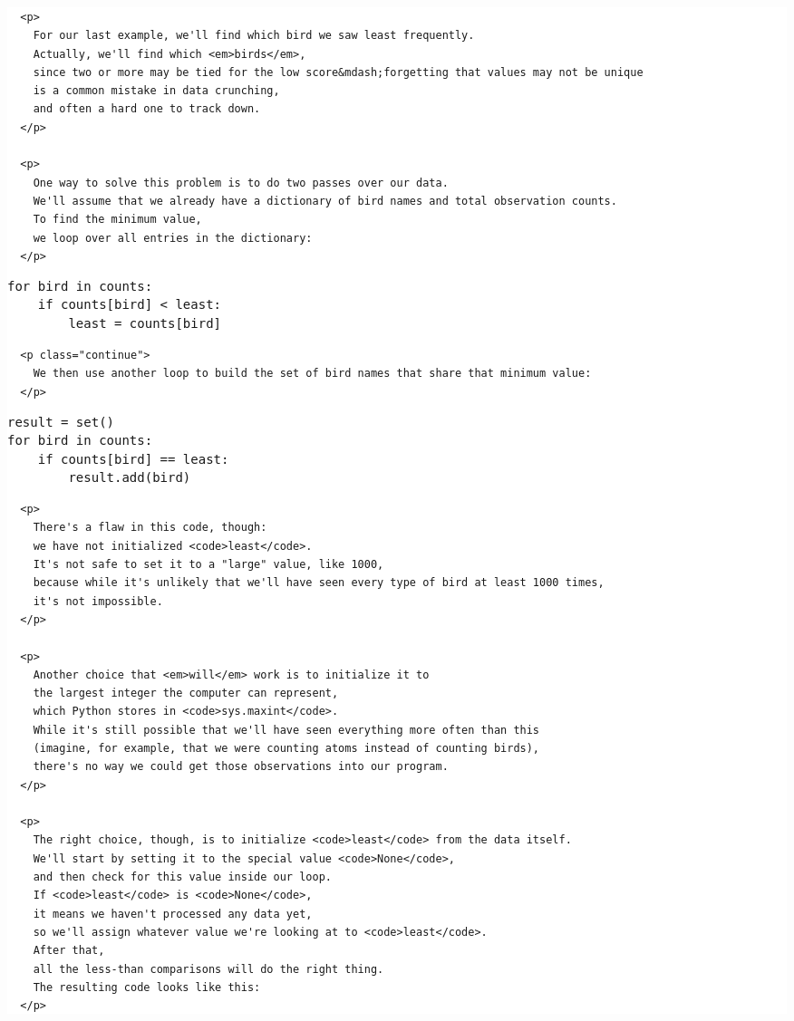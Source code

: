       <p>
        For our last example, we'll find which bird we saw least frequently.
        Actually, we'll find which <em>birds</em>,
        since two or more may be tied for the low score&mdash;forgetting that values may not be unique
        is a common mistake in data crunching,
        and often a hard one to track down.
      </p>

      <p>
        One way to solve this problem is to do two passes over our data.
        We'll assume that we already have a dictionary of bird names and total observation counts.
        To find the minimum value,
        we loop over all entries in the dictionary:
      </p>

<pre>
for bird in counts:
    if counts[bird] &lt; least:
        least = counts[bird]
</pre>

      <p class="continue">
        We then use another loop to build the set of bird names that share that minimum value:
      </p>

<pre>
result = set()
for bird in counts:
    if counts[bird] == least:
        result.add(bird)
</pre>

      <p>
        There's a flaw in this code, though:
        we have not initialized <code>least</code>.
        It's not safe to set it to a "large" value, like 1000,
        because while it's unlikely that we'll have seen every type of bird at least 1000 times,
        it's not impossible.
      </p>

      <p>
        Another choice that <em>will</em> work is to initialize it to
        the largest integer the computer can represent,
        which Python stores in <code>sys.maxint</code>.
        While it's still possible that we'll have seen everything more often than this
        (imagine, for example, that we were counting atoms instead of counting birds),
        there's no way we could get those observations into our program.
      </p>

      <p>
        The right choice, though, is to initialize <code>least</code> from the data itself.
        We'll start by setting it to the special value <code>None</code>,
        and then check for this value inside our loop.
        If <code>least</code> is <code>None</code>,
        it means we haven't processed any data yet,
        so we'll assign whatever value we're looking at to <code>least</code>.
        After that,
        all the less-than comparisons will do the right thing.
        The resulting code looks like this:
      </p>
